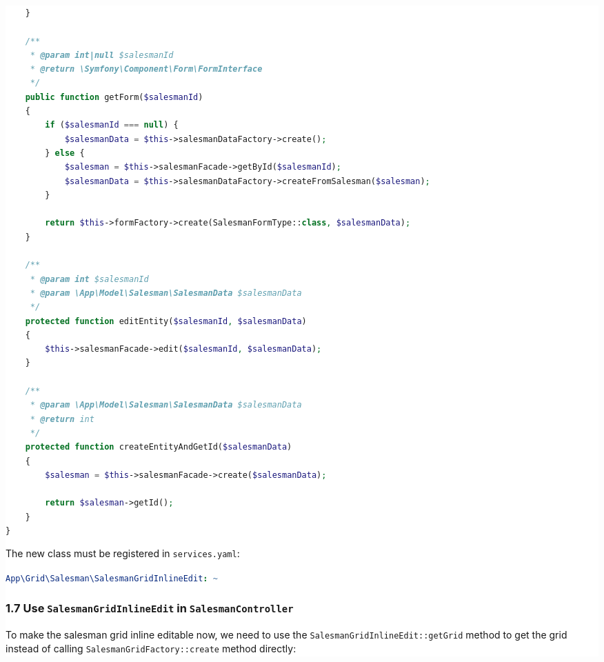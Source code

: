 ```php
    }

    /**
     * @param int|null $salesmanId
     * @return \Symfony\Component\Form\FormInterface
     */
    public function getForm($salesmanId)
    {
        if ($salesmanId === null) {
            $salesmanData = $this->salesmanDataFactory->create();
        } else {
            $salesman = $this->salesmanFacade->getById($salesmanId);
            $salesmanData = $this->salesmanDataFactory->createFromSalesman($salesman);
        }

        return $this->formFactory->create(SalesmanFormType::class, $salesmanData);
    }

    /**
     * @param int $salesmanId
     * @param \App\Model\Salesman\SalesmanData $salesmanData
     */
    protected function editEntity($salesmanId, $salesmanData)
    {
        $this->salesmanFacade->edit($salesmanId, $salesmanData);
    }

    /**
     * @param \App\Model\Salesman\SalesmanData $salesmanData
     * @return int
     */
    protected function createEntityAndGetId($salesmanData)
    {
        $salesman = $this->salesmanFacade->create($salesmanData);

        return $salesman->getId();
    }
}
```

The new class must be registered in `services.yaml`:

```yaml
App\Grid\Salesman\SalesmanGridInlineEdit: ~
```

### 1.7 Use `SalesmanGridInlineEdit` in `SalesmanController`

To make the salesman grid inline editable now, we need to use the `SalesmanGridInlineEdit::getGrid` method to get the grid instead of calling `SalesmanGridFactory::create` method directly:
